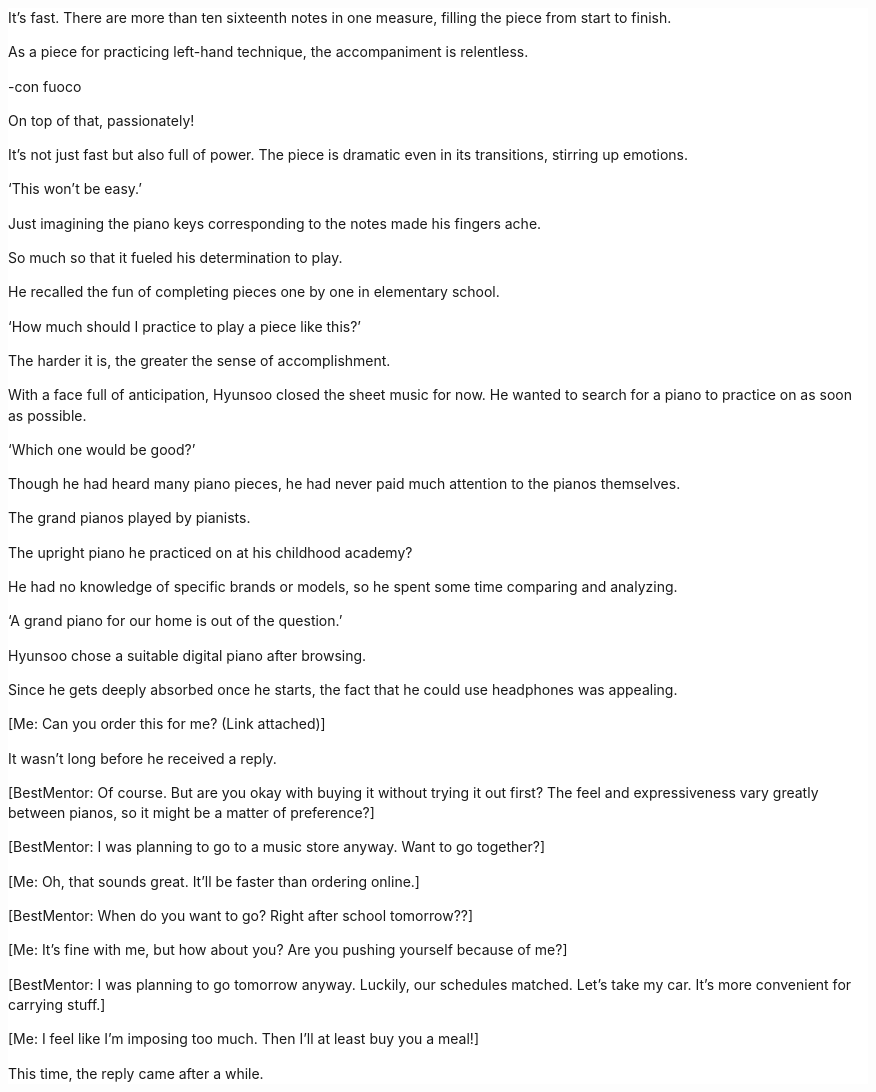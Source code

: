 It’s fast. There are more than ten sixteenth notes in one measure, filling the piece from start to finish.

As a piece for practicing left-hand technique, the accompaniment is relentless.

-con fuoco

On top of that, passionately!

It’s not just fast but also full of power. The piece is dramatic even in its transitions, stirring up emotions.

‘This won’t be easy.’

Just imagining the piano keys corresponding to the notes made his fingers ache.

So much so that it fueled his determination to play.

He recalled the fun of completing pieces one by one in elementary school.

‘How much should I practice to play a piece like this?’

The harder it is, the greater the sense of accomplishment.

With a face full of anticipation, Hyunsoo closed the sheet music for now. He wanted to search for a piano to practice on as soon as possible.

‘Which one would be good?’

Though he had heard many piano pieces, he had never paid much attention to the pianos themselves.

The grand pianos played by pianists.

The upright piano he practiced on at his childhood academy?

He had no knowledge of specific brands or models, so he spent some time comparing and analyzing.

‘A grand piano for our home is out of the question.’

Hyunsoo chose a suitable digital piano after browsing.

Since he gets deeply absorbed once he starts, the fact that he could use headphones was appealing.

[Me: Can you order this for me? (Link attached)]

It wasn’t long before he received a reply.

[BestMentor: Of course. But are you okay with buying it without trying it out first? The feel and expressiveness vary greatly between pianos, so it might be a matter of preference?]

[BestMentor: I was planning to go to a music store anyway. Want to go together?]

[Me: Oh, that sounds great. It’ll be faster than ordering online.]

[BestMentor: When do you want to go? Right after school tomorrow??]

[Me: It’s fine with me, but how about you? Are you pushing yourself because of me?]

[BestMentor: I was planning to go tomorrow anyway. Luckily, our schedules matched. Let’s take my car. It’s more convenient for carrying stuff.]

[Me: I feel like I’m imposing too much. Then I’ll at least buy you a meal!]

This time, the reply came after a while.
